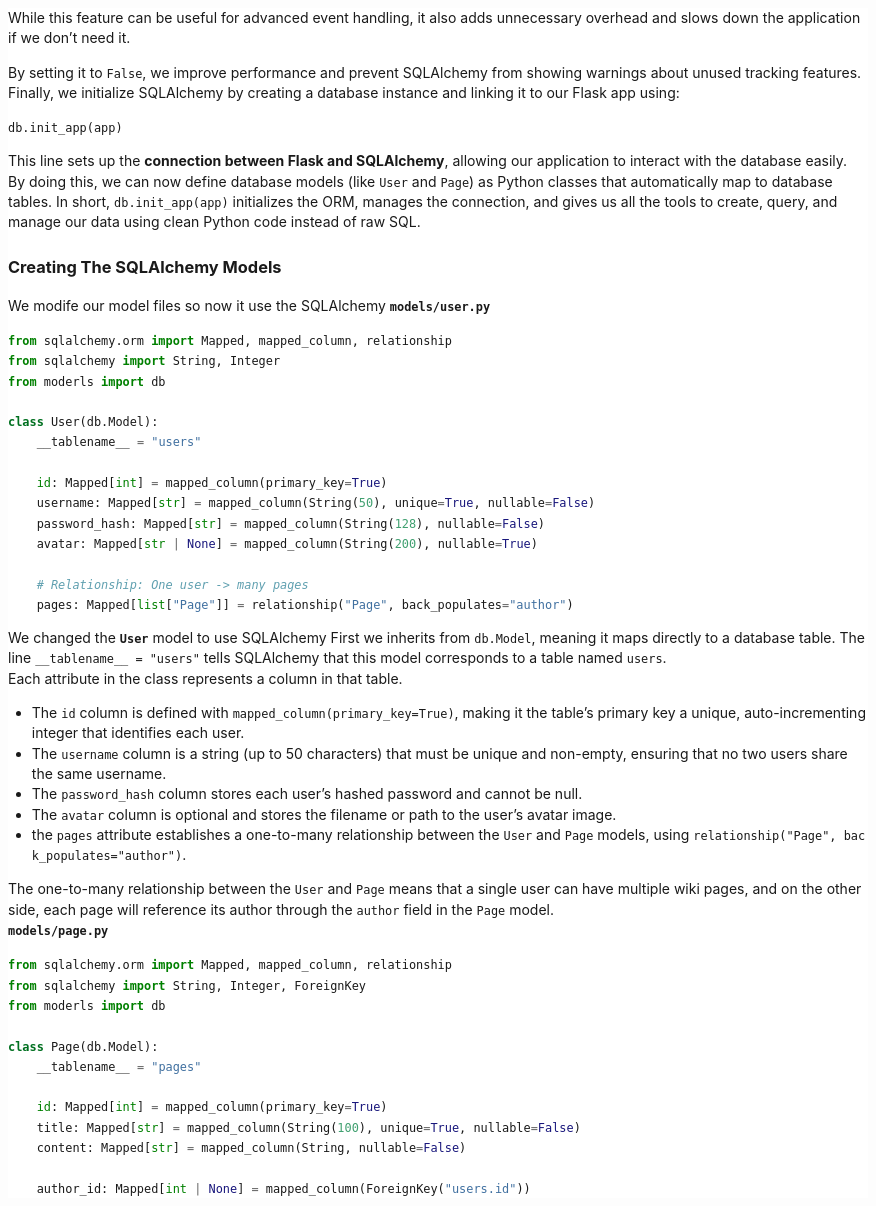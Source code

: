 While this feature can be useful for advanced event handling, it also adds unnecessary overhead and slows down the application if we don’t need it.

By setting it to `False`, we improve performance and prevent SQLAlchemy from showing warnings about unused tracking features.  
Finally, we initialize SQLAlchemy by creating a database instance and linking it to our Flask app using:
```python 
db.init_app(app)
```
This line sets up the **connection between Flask and SQLAlchemy**, allowing our application to interact with the database easily.   
By doing this, we can now define database models (like `User` and `Page`) as Python classes that automatically map to database tables.
In short, `db.init_app(app)` initializes the ORM, manages the connection, and gives us all the tools to create, query, and manage our data using clean Python code instead of raw SQL.
### Creating The SQLAlchemy Models
We modife our model files so now it use the SQLAlchemy 
**``models/user.py``**
```python
from sqlalchemy.orm import Mapped, mapped_column, relationship
from sqlalchemy import String, Integer
from moderls import db

class User(db.Model):
    __tablename__ = "users"

    id: Mapped[int] = mapped_column(primary_key=True)
    username: Mapped[str] = mapped_column(String(50), unique=True, nullable=False)
    password_hash: Mapped[str] = mapped_column(String(128), nullable=False)
    avatar: Mapped[str | None] = mapped_column(String(200), nullable=True)

    # Relationship: One user -> many pages
    pages: Mapped[list["Page"]] = relationship("Page", back_populates="author")
```
We changed the  **`User`** model to use SQLAlchemy First we  inherits from `db.Model`, meaning it maps directly to a database table. The line `__tablename__ = "users"` tells SQLAlchemy that this model corresponds to a table named `users`.    
Each attribute in the class represents a column in that table. 
- The `id` column is defined with `mapped_column(primary_key=True)`, making it the table’s primary key  a unique, auto-incrementing integer that identifies each user. 
- The `username` column is a string (up to 50 characters) that must be unique and non-empty, ensuring that no two users share the same username. 
- The `password_hash` column stores each user’s hashed password and cannot be null. 
- The `avatar` column is optional and stores the filename or path to the user’s avatar image.
- the `pages` attribute establishes a one-to-many relationship between the `User` and `Page` models, using `relationship("Page", back_populates="author")`. 

The one-to-many relationship between the `User` and `Page` means that a single user can have multiple wiki pages, and on the other side, each page will reference its author through the `author` field in the `Page` model.  
**``models/page.py``**
```python
from sqlalchemy.orm import Mapped, mapped_column, relationship
from sqlalchemy import String, Integer, ForeignKey
from moderls import db

class Page(db.Model):
    __tablename__ = "pages"

    id: Mapped[int] = mapped_column(primary_key=True)
    title: Mapped[str] = mapped_column(String(100), unique=True, nullable=False)
    content: Mapped[str] = mapped_column(String, nullable=False)

    author_id: Mapped[int | None] = mapped_column(ForeignKey("users.id"))
```